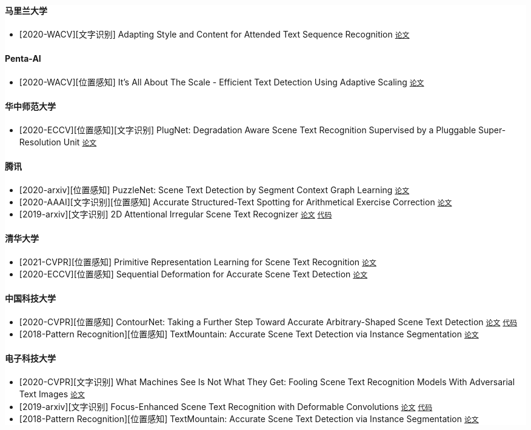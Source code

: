 #### 马里兰大学

- [2020-WACV][文字识别] Adapting Style and Content for Attended Text Sequence Recognition [`论文`](http://openaccess.thecvf.com/content_WACV_2020/papers/Schwarcz_Adapting_Style_and_Content_for_Attended_Text_Sequence_Recognition_WACV_2020_paper.pdf)

#### Penta-AI

- [2020-WACV][位置感知] It’s All About The Scale - Efficient Text Detection Using Adaptive Scaling [`论文`](http://openaccess.thecvf.com/content_WACV_2020/papers/Richardson_Its_All_About_The_Scale_-_Efficient_Text_Detection_Using_WACV_2020_paper.pdf)

#### 华中师范大学

- [2020-ECCV][位置感知][文字识别] PlugNet: Degradation Aware Scene Text Recognition Supervised by a Pluggable Super-Resolution Unit [`论文`](http://www.ecva.net/papers/eccv_2020/papers_ECCV/html/2318_ECCV_2020_paper.php)

#### 腾讯

- [2020-arxiv][位置感知] PuzzleNet: Scene Text Detection by Segment Context Graph Learning [`论文`](https://arxiv.org/pdf/2002.11371.pdf)
- [2020-AAAI][文字识别][位置感知] Accurate Structured-Text Spotting for Arithmetical Exercise Correction [`论文`](https://www.researchgate.net/publication/341891992_Accurate_Structured-Text_Spotting_for_Arithmetical_Exercise_Correction)
- [2019-arxiv][文字识别] 2D Attentional Irregular Scene Text Recognizer [`论文`](https://arxiv.org/pdf/1906.05708.pdf) [`代码`](https://github.com/chenjun2hao/Bert_OCR.pytorch)

#### 清华大学

- [2021-CVPR][位置感知] Primitive Representation Learning for Scene Text Recognition [`论文`](https://openaccess.thecvf.com/content/CVPR2021/papers/Yan_Primitive_Representation_Learning_for_Scene_Text_Recognition_CVPR_2021_paper.pdf)
- [2020-ECCV][位置感知] Sequential Deformation for Accurate Scene Text Detection [`论文`](http://www.ecva.net/papers/eccv_2020/papers_ECCV/html/6576_ECCV_2020_paper.php)

#### 中国科技大学

- [2020-CVPR][位置感知] ContourNet: Taking a Further Step Toward Accurate Arbitrary-Shaped Scene Text Detection [`论文`](https://openaccess.thecvf.com/content_CVPR_2020/html/Wang_ContourNet_Taking_a_Further_Step_Toward_Accurate_Arbitrary-Shaped_Scene_Text_CVPR_2020_paper.html) [`代码`](https://github.com/wangyuxin87/ContourNet)
- [2018-Pattern Recognition][位置感知] TextMountain: Accurate Scene Text Detection via Instance Segmentation [`论文`](https://arxiv.org/pdf/1811.12786.pdf)

#### 电子科技大学

- [2020-CVPR][文字识别] What Machines See Is Not What They Get: Fooling Scene Text Recognition Models With Adversarial Text Images [`论文`](https://openaccess.thecvf.com/content_CVPR_2020/html/Xu_What_Machines_See_Is_Not_What_They_Get_Fooling_Scene_CVPR_2020_paper.html)
- [2019-arxiv][文字识别] Focus-Enhanced Scene Text Recognition with Deformable Convolutions [`论文`](https://arxiv.org/pdf/1908.10998.pdf) [`代码`](https://github.com/Alpaca07/dtr)
- [2018-Pattern Recognition][位置感知] TextMountain: Accurate Scene Text Detection via Instance Segmentation [`论文`](https://arxiv.org/pdf/1811.12786.pdf)
